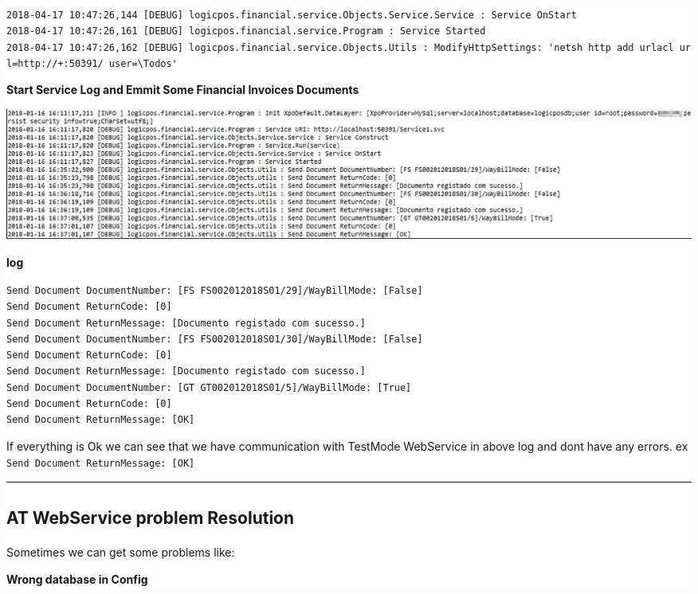```
2018-04-17 10:47:26,144 [DEBUG] logicpos.financial.service.Objects.Service.Service : Service OnStart
2018-04-17 10:47:26,161 [DEBUG] logicpos.financial.service.Program : Service Started
2018-04-17 10:47:26,162 [DEBUG] logicpos.financial.service.Objects.Utils : ModifyHttpSettings: 'netsh http add urlacl url=http://+:50391/ user=\Todos'
```

**Start Service Log and Emmit Some Financial Invoices Documents**

![10-at-ws-log-01](./resources/images/atws/10-at-ws-log-01.png)

**log**

```
Send Document DocumentNumber: [FS FS002012018S01/29]/WayBillMode: [False]
Send Document ReturnCode: [0]
Send Document ReturnMessage: [Documento registado com sucesso.]
Send Document DocumentNumber: [FS FS002012018S01/30]/WayBillMode: [False]
Send Document ReturnCode: [0]
Send Document ReturnMessage: [Documento registado com sucesso.]
Send Document DocumentNumber: [GT GT002012018S01/5]/WayBillMode: [True]
Send Document ReturnCode: [0]
Send Document ReturnMessage: [OK]
```

If everything is Ok we can see that we have communication with TestMode WebService in above log and dont have any errors. ex `Send Document ReturnMessage: [OK]`

---
## AT WebService problem Resolution

Sometimes we can get some problems like:

**Wrong database in Config**
